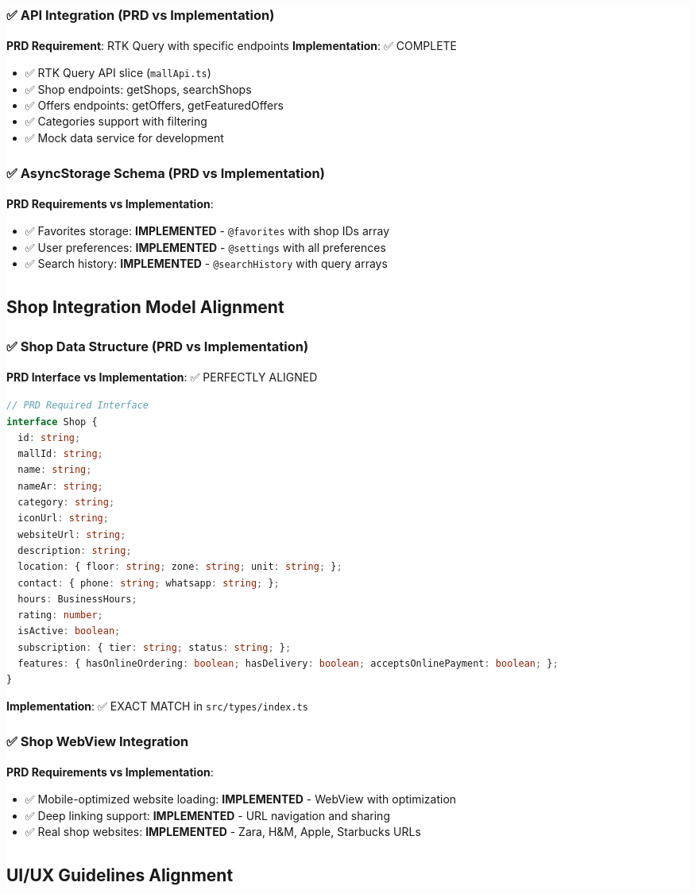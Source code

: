 ### ✅ API Integration (PRD vs Implementation)
**PRD Requirement**: RTK Query with specific endpoints
**Implementation**: ✅ COMPLETE
- ✅ RTK Query API slice (`mallApi.ts`)
- ✅ Shop endpoints: getShops, searchShops
- ✅ Offers endpoints: getOffers, getFeaturedOffers
- ✅ Categories support with filtering
- ✅ Mock data service for development

### ✅ AsyncStorage Schema (PRD vs Implementation)
**PRD Requirements vs Implementation**:
- ✅ Favorites storage: **IMPLEMENTED** - `@favorites` with shop IDs array
- ✅ User preferences: **IMPLEMENTED** - `@settings` with all preferences
- ✅ Search history: **IMPLEMENTED** - `@searchHistory` with query arrays

## Shop Integration Model Alignment

### ✅ Shop Data Structure (PRD vs Implementation)
**PRD Interface vs Implementation**: ✅ PERFECTLY ALIGNED

```typescript
// PRD Required Interface
interface Shop {
  id: string;
  mallId: string;
  name: string;
  nameAr: string;
  category: string;
  iconUrl: string;
  websiteUrl: string;
  description: string;
  location: { floor: string; zone: string; unit: string; };
  contact: { phone: string; whatsapp: string; };
  hours: BusinessHours;
  rating: number;
  isActive: boolean;
  subscription: { tier: string; status: string; };
  features: { hasOnlineOrdering: boolean; hasDelivery: boolean; acceptsOnlinePayment: boolean; };
}
```

**Implementation**: ✅ EXACT MATCH in `src/types/index.ts`

### ✅ Shop WebView Integration
**PRD Requirements vs Implementation**:
- ✅ Mobile-optimized website loading: **IMPLEMENTED** - WebView with optimization
- ✅ Deep linking support: **IMPLEMENTED** - URL navigation and sharing
- ✅ Real shop websites: **IMPLEMENTED** - Zara, H&M, Apple, Starbucks URLs

## UI/UX Guidelines Alignment
